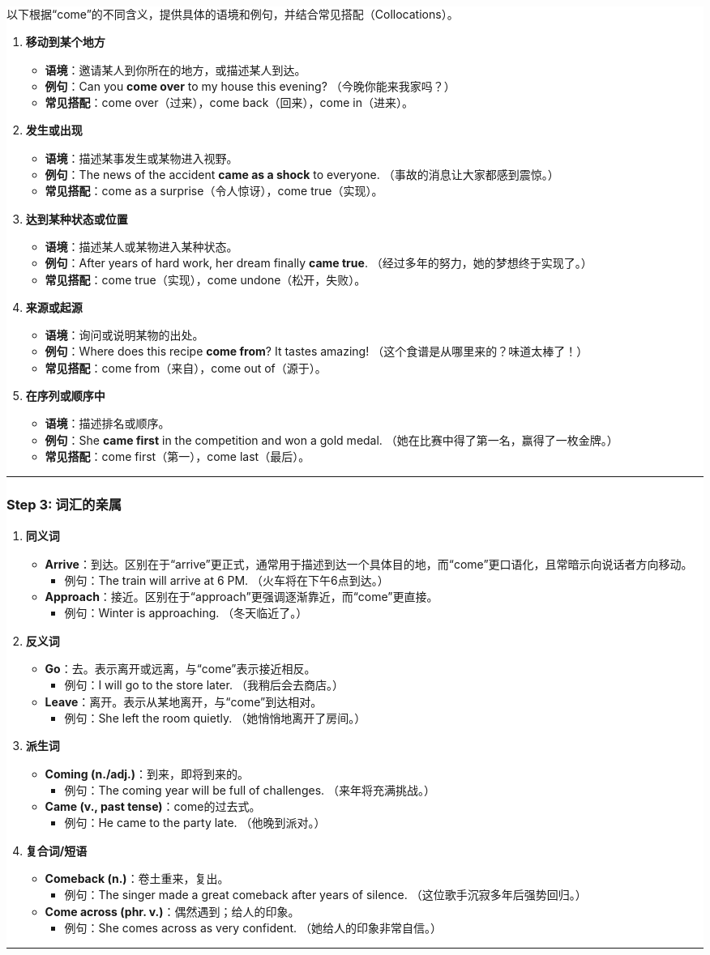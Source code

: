 以下根据“come”的不同含义，提供具体的语境和例句，并结合常见搭配（Collocations）。

1. **移动到某个地方**
   - **语境**：邀请某人到你所在的地方，或描述某人到达。
   - **例句**：Can you **come over** to my house this evening? （今晚你能来我家吗？）
   - **常见搭配**：come over（过来），come back（回来），come in（进来）。

2. **发生或出现**
   - **语境**：描述某事发生或某物进入视野。
   - **例句**：The news of the accident **came as a shock** to everyone. （事故的消息让大家都感到震惊。）
   - **常见搭配**：come as a surprise（令人惊讶），come true（实现）。

3. **达到某种状态或位置**
   - **语境**：描述某人或某物进入某种状态。
   - **例句**：After years of hard work, her dream finally **came true**. （经过多年的努力，她的梦想终于实现了。）
   - **常见搭配**：come true（实现），come undone（松开，失败）。

4. **来源或起源**
   - **语境**：询问或说明某物的出处。
   - **例句**：Where does this recipe **come from**? It tastes amazing! （这个食谱是从哪里来的？味道太棒了！）
   - **常见搭配**：come from（来自），come out of（源于）。

5. **在序列或顺序中**
   - **语境**：描述排名或顺序。
   - **例句**：She **came first** in the competition and won a gold medal. （她在比赛中得了第一名，赢得了一枚金牌。）
   - **常见搭配**：come first（第一），come last（最后）。

---

### **Step 3: 词汇的亲属**

1. **同义词**
   - **Arrive**：到达。区别在于“arrive”更正式，通常用于描述到达一个具体目的地，而“come”更口语化，且常暗示向说话者方向移动。
     - 例句：The train will arrive at 6 PM. （火车将在下午6点到达。）
   - **Approach**：接近。区别在于“approach”更强调逐渐靠近，而“come”更直接。
     - 例句：Winter is approaching. （冬天临近了。）

2. **反义词**
   - **Go**：去。表示离开或远离，与“come”表示接近相反。
     - 例句：I will go to the store later. （我稍后会去商店。）
   - **Leave**：离开。表示从某地离开，与“come”到达相对。
     - 例句：She left the room quietly. （她悄悄地离开了房间。）

3. **派生词**
   - **Coming (n./adj.)**：到来，即将到来的。
     - 例句：The coming year will be full of challenges. （来年将充满挑战。）
   - **Came (v., past tense)**：come的过去式。
     - 例句：He came to the party late. （他晚到派对。）

4. **复合词/短语**
   - **Comeback (n.)**：卷土重来，复出。
     - 例句：The singer made a great comeback after years of silence. （这位歌手沉寂多年后强势回归。）
   - **Come across (phr. v.)**：偶然遇到；给人的印象。
     - 例句：She comes across as very confident. （她给人的印象非常自信。）

---
